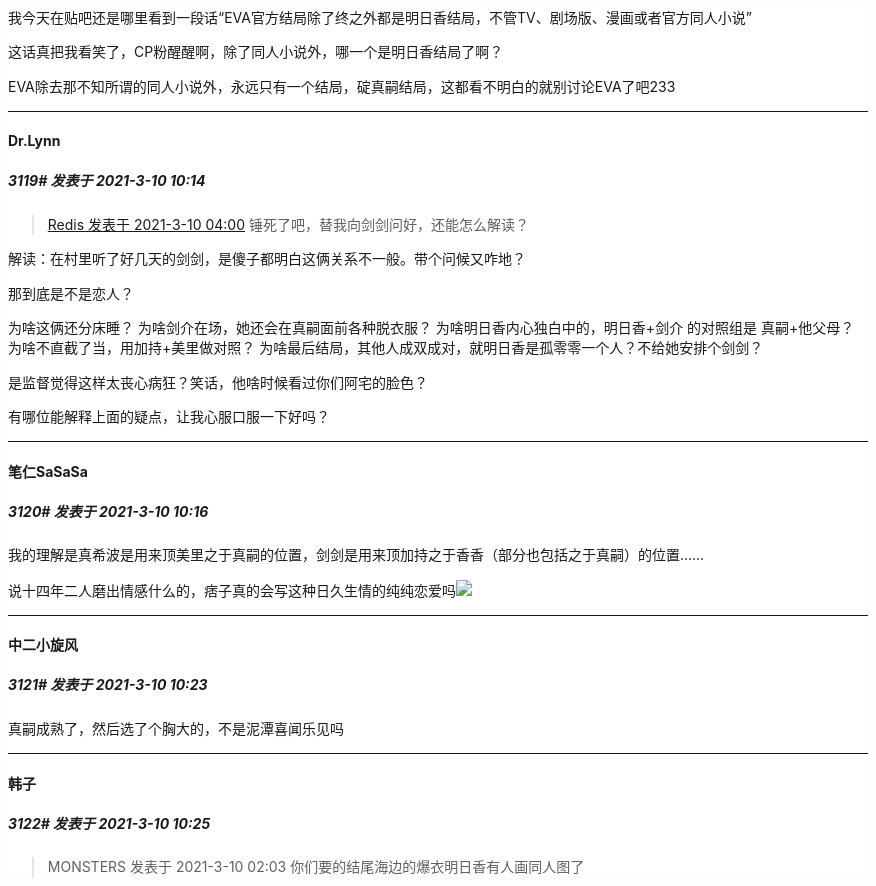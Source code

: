 
我今天在贴吧还是哪里看到一段话“EVA官方结局除了终之外都是明日香结局，不管TV、剧场版、漫画或者官方同人小说”

这话真把我看笑了，CP粉醒醒啊，除了同人小说外，哪一个是明日香结局了啊？

EVA除去那不知所谓的同人小说外，永远只有一个结局，碇真嗣结局，这都看不明白的就别讨论EVA了吧233


*****

####  Dr.Lynn  
##### 3119#       发表于 2021-3-10 10:14


<blockquote><a href="httphttps://bbs.saraba1st.com/2b/forum.php?mod=redirect&amp;goto=findpost&amp;pid=50571654&amp;ptid=1991743" target="_blank">Redis 发表于 2021-3-10 04:00</a>
 锤死了吧，替我向剑剑问好，还能怎么解读？</blockquote>
解读：在村里听了好几天的剑剑，是傻子都明白这俩关系不一般。带个问候又咋地？

那到底是不是恋人？

为啥这俩还分床睡？
为啥剑介在场，她还会在真嗣面前各种脱衣服？
为啥明日香内心独白中的，明日香+剑介 的对照组是 真嗣+他父母？
为啥不直截了当，用加持+美里做对照？
为啥最后结局，其他人成双成对，就明日香是孤零零一个人？不给她安排个剑剑？

是监督觉得这样太丧心病狂？笑话，他啥时候看过你们阿宅的脸色？

有哪位能解释上面的疑点，让我心服口服一下好吗？


*****

####  笔仁SaSaSa  
##### 3120#       发表于 2021-3-10 10:16


我的理解是真希波是用来顶美里之于真嗣的位置，剑剑是用来顶加持之于香香（部分也包括之于真嗣）的位置……

说十四年二人磨出情感什么的，痞子真的会写这种日久生情的纯纯恋爱吗<img src="https://static.saraba1st.com/image/smiley/face2017/053.png" referrerpolicy="no-referrer">


*****

####  中二小旋风  
##### 3121#       发表于 2021-3-10 10:23


真嗣成熟了，然后选了个胸大的，不是泥潭喜闻乐见吗


*****

####  韩子  
##### 3122#       发表于 2021-3-10 10:25


<blockquote>MONSTERS 发表于 2021-3-10 02:03
你们要的结尾海边的爆衣明日香有人画同人图了
